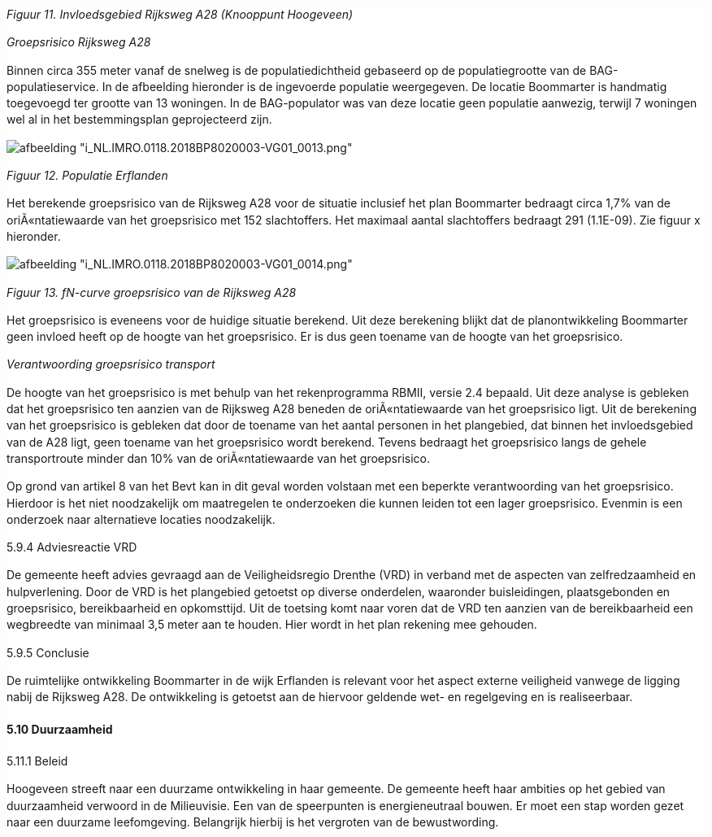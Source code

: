 *Figuur 11\. Invloedsgebied Rijksweg A28 (Knooppunt Hoogeveen)*

*Groepsrisico Rijksweg A28*

Binnen circa 355 meter vanaf de snelweg is de populatiedichtheid gebaseerd op de populatiegrootte van de BAG\-populatieservice. In de afbeelding hieronder is de ingevoerde populatie weergegeven. De locatie Boommarter is handmatig toegevoegd ter grootte van 13 woningen. In de BAG\-populator was van deze locatie geen populatie aanwezig, terwijl 7 woningen wel al in het bestemmingsplan geprojecteerd zijn.

![afbeelding "i_NL.IMRO.0118.2018BP8020003-VG01_0013.png"](i_NL.IMRO.0118.2018BP8020003-VG01_0013.png)

*Figuur 12\. Populatie Erflanden*

Het berekende groepsrisico van de Rijksweg A28 voor de situatie inclusief het plan Boommarter bedraagt circa 1,7% van de oriÃ«ntatiewaarde van het groepsrisico met 152 slachtoffers. Het maximaal aantal slachtoffers bedraagt 291 (1\.1E\-09\). Zie figuur x hieronder.

![afbeelding "i_NL.IMRO.0118.2018BP8020003-VG01_0014.png"](i_NL.IMRO.0118.2018BP8020003-VG01_0014.png)

*Figuur 13\. fN\-curve groepsrisico van de Rijksweg A28*

Het groepsrisico is eveneens voor de huidige situatie berekend. Uit deze berekening blijkt dat de planontwikkeling Boommarter geen invloed heeft op de hoogte van het groepsrisico. Er is dus geen toename van de hoogte van het groepsrisico.

*Verantwoording groepsrisico transport*

De hoogte van het groepsrisico is met behulp van het rekenprogramma RBMII, versie 2\.4 bepaald. Uit deze analyse is gebleken dat het groepsrisico ten aanzien van de Rijksweg A28 beneden de oriÃ«ntatiewaarde van het groepsrisico ligt. Uit de berekening van het groepsrisico is gebleken dat door de toename van het aantal personen in het plangebied, dat binnen het invloedsgebied van de A28 ligt, geen toename van het groepsrisico wordt berekend. Tevens bedraagt het groepsrisico langs de gehele transportroute minder dan 10% van de oriÃ«ntatiewaarde van het groepsrisico.

Op grond van artikel 8 van het Bevt kan in dit geval worden volstaan met een beperkte verantwoording van het groepsrisico. Hierdoor is het niet noodzakelijk om maatregelen te onderzoeken die kunnen leiden tot een lager groepsrisico. Evenmin is een onderzoek naar alternatieve locaties noodzakelijk.

5\.9\.4 Adviesreactie VRD

De gemeente heeft advies gevraagd aan de Veiligheidsregio Drenthe (VRD) in verband met de aspecten van zelfredzaamheid en hulpverlening. Door de VRD is het plangebied getoetst op diverse onderdelen, waaronder buisleidingen, plaatsgebonden en groepsrisico, bereikbaarheid en opkomsttijd. Uit de toetsing komt naar voren dat de VRD ten aanzien van de bereikbaarheid een wegbreedte van minimaal 3,5 meter aan te houden. Hier wordt in het plan rekening mee gehouden.

5\.9\.5 Conclusie

De ruimtelijke ontwikkeling Boommarter in de wijk Erflanden is relevant voor het aspect externe veiligheid vanwege de ligging nabij de Rijksweg A28\. De ontwikkeling is getoetst aan de hiervoor geldende wet\- en regelgeving en is realiseerbaar.

#### 5\.10 Duurzaamheid

5\.11\.1 Beleid

Hoogeveen streeft naar een duurzame ontwikkeling in haar gemeente. De gemeente heeft haar ambities op het gebied van duurzaamheid verwoord in de Milieuvisie. Een van de speerpunten is energieneutraal bouwen. Er moet een stap worden gezet naar een duurzame leefomgeving. Belangrijk hierbij is het vergroten van de bewustwording.
